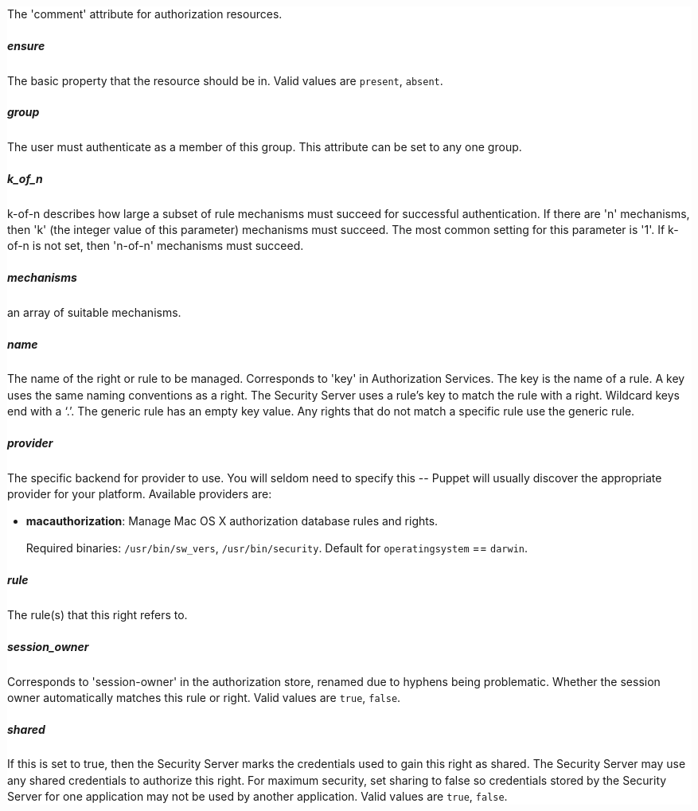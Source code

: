 The 'comment' attribute for authorization resources.

##### ensure

The basic property that the resource should be in.  Valid values are `present`, `absent`.

##### group

The user must authenticate as a member of this group. This
attribute can be set to any one group.

##### k_of_n

k-of-n describes how large a subset of rule mechanisms must
succeed for successful authentication. If there are 'n' mechanisms,
then 'k' (the integer value of this parameter) mechanisms must succeed.
The most common setting for this parameter is '1'. If k-of-n is not
set, then 'n-of-n' mechanisms must succeed.

##### mechanisms

an array of suitable mechanisms.

##### name

The name of the right or rule to be managed.
Corresponds to 'key' in Authorization Services. The key is the name
of a rule. A key uses the same naming conventions as a right. The
Security Server uses a rule’s key to match the rule with a right.
Wildcard keys end with a ‘.’. The generic rule has an empty key value.
Any rights that do not match a specific rule use the generic rule.

##### provider

The specific backend for provider to use. You will
seldom need to specify this -- Puppet will usually discover the
appropriate provider for your platform.  Available providers are:

* **macauthorization**: Manage Mac OS X authorization database rules and rights.

    Required binaries: `/usr/bin/sw_vers`, `/usr/bin/security`.    Default for `operatingsystem` == `darwin`.  

##### rule

The rule(s) that this right refers to.

##### session_owner

Corresponds to 'session-owner' in the authorization store,
renamed due to hyphens being problematic.  Whether the session owner
automatically matches this rule or right.  Valid values are `true`, `false`.

##### shared

If this is set to true, then the Security Server marks the
credentials used to gain this right as shared. The Security Server
may use any shared credentials to authorize this right. For maximum
security, set sharing to false so credentials stored by the Security
Server for one application may not be used by another application.  Valid values are `true`, `false`.
